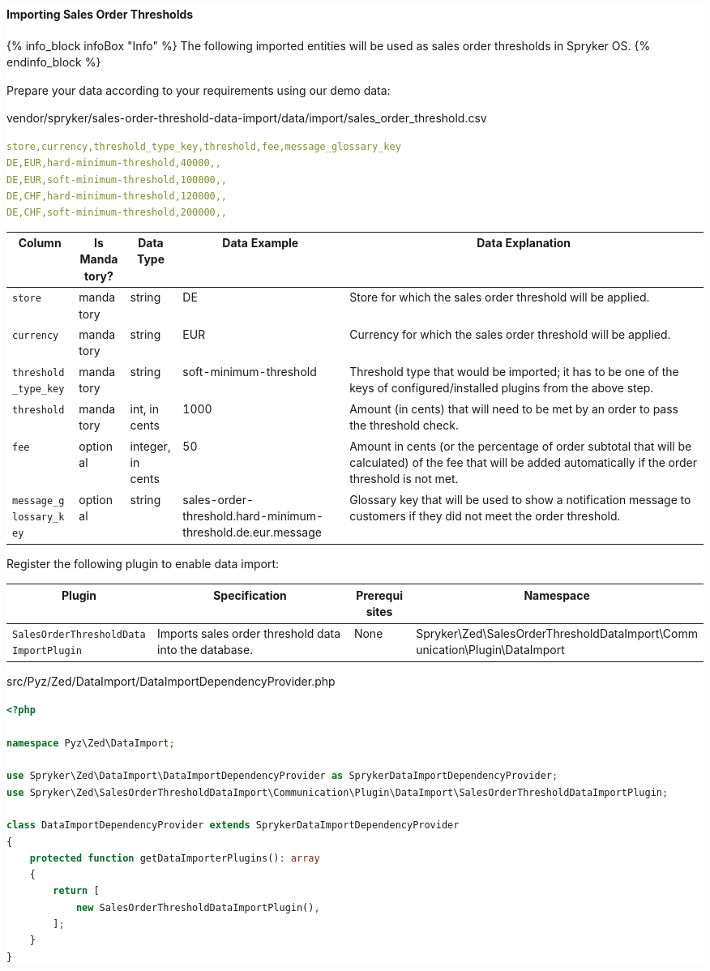#### Importing Sales Order Thresholds
{% info_block infoBox "Info" %}
The following imported entities will be used as sales order thresholds in Spryker OS.
{% endinfo_block %}

Prepare your data according to your requirements using our demo data:

vendor/spryker/sales-order-threshold-data-import/data/import/sales_order_threshold.csv

```yaml
store,currency,threshold_type_key,threshold,fee,message_glossary_key
DE,EUR,hard-minimum-threshold,40000,,
DE,EUR,soft-minimum-threshold,100000,,
DE,CHF,hard-minimum-threshold,120000,,
DE,CHF,soft-minimum-threshold,200000,,
```

| Column | Is Mandatory? | Data Type | Data Example | Data Explanation |
| --- | --- | --- | --- | --- |
|  `store`| mandatory |string  | DE |Store for which the sales order threshold will be applied.  |
|`currency`  | mandatory | string | EUR | Currency for which the sales order threshold will be applied. |
|`threshold_type_key`  | mandatory | string | soft-minimum-threshold | Threshold type that would be imported; it has to be one of the keys of configured/installed plugins from the above step. |
|  `threshold`| mandatory | int, in cents |1000  | Amount (in cents) that will need to be met by an order to pass the threshold check. |
| `fee` |optional  | integer, in cents |50  | Amount in cents (or the percentage of order subtotal that will be calculated) of the fee that will be added automatically if the order threshold is not met. |
| `message_glossary_key` | optional | string |sales-order-threshold.hard-minimum-threshold.de.eur.message  | Glossary key that will be used to show a notification message to customers if they did not meet the order threshold. |

Register the following plugin to enable data import:

| Plugin | Specification | Prerequisites |  Namespace |
| --- | --- | --- | --- |
| `SalesOrderThresholdDataImportPlugin` | Imports sales order threshold data into the database. | None |Spryker\Zed\SalesOrderThresholdDataImport\Communication\Plugin\DataImport  |

src/Pyz/Zed/DataImport/DataImportDependencyProvider.php

```php
<?php
 
namespace Pyz\Zed\DataImport;
 
use Spryker\Zed\DataImport\DataImportDependencyProvider as SprykerDataImportDependencyProvider;
use Spryker\Zed\SalesOrderThresholdDataImport\Communication\Plugin\DataImport\SalesOrderThresholdDataImportPlugin;
 
class DataImportDependencyProvider extends SprykerDataImportDependencyProvider
{
	protected function getDataImporterPlugins(): array
	{
		return [
			new SalesOrderThresholdDataImportPlugin(),
		];
	}
}
```
